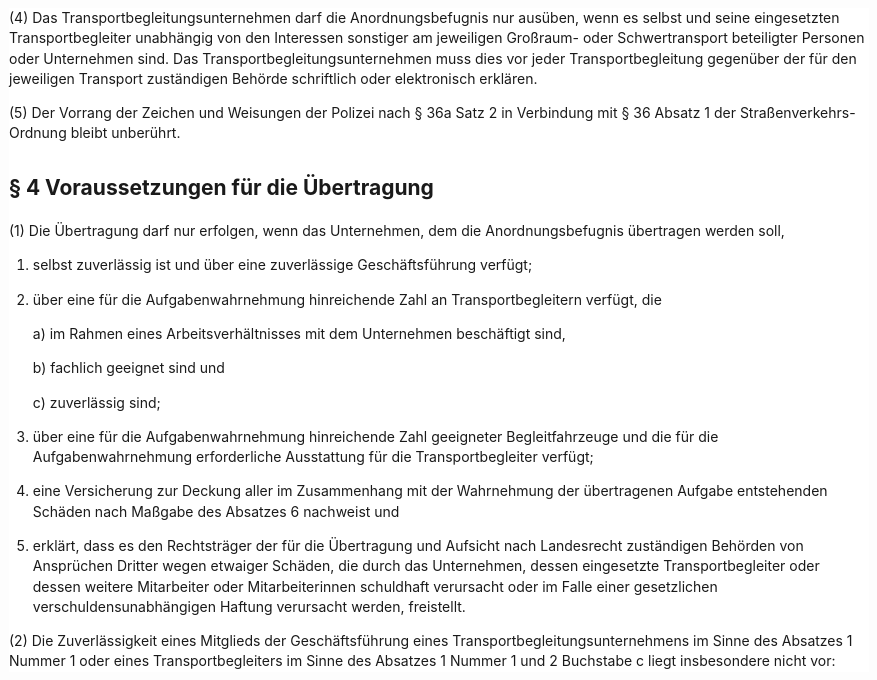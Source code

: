 (4) Das Transportbegleitungsunternehmen darf die Anordnungsbefugnis
nur ausüben, wenn es selbst und seine eingesetzten Transportbegleiter
unabhängig von den Interessen sonstiger am jeweiligen Großraum- oder
Schwertransport beteiligter Personen oder Unternehmen sind. Das
Transportbegleitungsunternehmen muss dies vor jeder
Transportbegleitung gegenüber der für den jeweiligen Transport
zuständigen Behörde schriftlich oder elektronisch erklären.

(5) Der Vorrang der Zeichen und Weisungen der Polizei nach § 36a Satz
2 in Verbindung mit § 36 Absatz 1 der Straßenverkehrs-Ordnung bleibt
unberührt.


## § 4 Voraussetzungen für die Übertragung

(1) Die Übertragung darf nur erfolgen, wenn das Unternehmen, dem die
Anordnungsbefugnis übertragen werden soll,

1.  selbst zuverlässig ist und über eine zuverlässige Geschäftsführung
    verfügt;


2.  über eine für die Aufgabenwahrnehmung hinreichende Zahl an
    Transportbegleitern verfügt, die

    a)  im Rahmen eines Arbeitsverhältnisses mit dem Unternehmen beschäftigt
        sind,


    b)  fachlich geeignet sind und


    c)  zuverlässig sind;





3.  über eine für die Aufgabenwahrnehmung hinreichende Zahl geeigneter
    Begleitfahrzeuge und die für die Aufgabenwahrnehmung erforderliche
    Ausstattung für die Transportbegleiter verfügt;


4.  eine Versicherung zur Deckung aller im Zusammenhang mit der
    Wahrnehmung der übertragenen Aufgabe entstehenden Schäden nach Maßgabe
    des Absatzes 6 nachweist und


5.  erklärt, dass es den Rechtsträger der für die Übertragung und Aufsicht
    nach Landesrecht zuständigen Behörden von Ansprüchen Dritter wegen
    etwaiger Schäden, die durch das Unternehmen, dessen eingesetzte
    Transportbegleiter oder dessen weitere Mitarbeiter oder
    Mitarbeiterinnen schuldhaft verursacht oder im Falle einer
    gesetzlichen verschuldensunabhängigen Haftung verursacht werden,
    freistellt.




(2) Die Zuverlässigkeit eines Mitglieds der Geschäftsführung eines
Transportbegleitungsunternehmens im Sinne des Absatzes 1 Nummer 1 oder
eines Transportbegleiters im Sinne des Absatzes 1 Nummer 1 und 2
Buchstabe c liegt insbesondere nicht vor:
